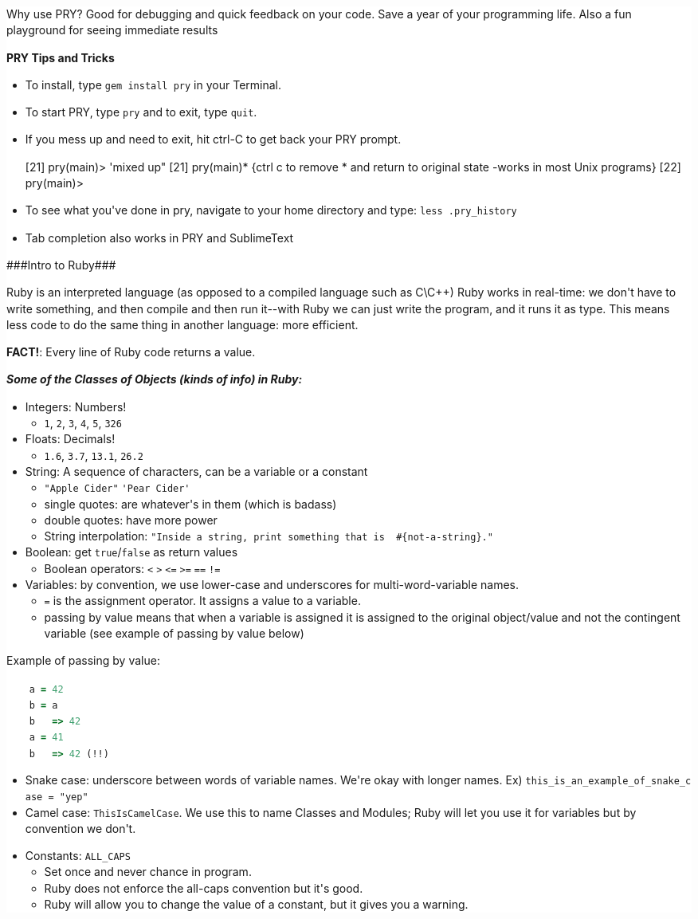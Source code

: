 Why use PRY?  Good for debugging and quick feedback on your code. Save a year of your programming life. Also a fun playground for seeing immediate results

**PRY Tips and Tricks**

* To install, type `gem install pry` in your Terminal.
* To start PRY, type `pry` and to exit, type `quit`.
* If you mess up and need to exit, hit ctrl-C to get back your PRY prompt.
    
    [21] pry(main)> 'mixed up"
    [21] pry(main)*   {ctrl c to remove * and return to original state -works in most Unix programs}
    [22] pry(main)> 

* To see what you've done in pry, navigate to your home directory and type: `less .pry_history`
* Tab completion also works in PRY and SublimeText

###Intro to Ruby###

Ruby is an interpreted language (as opposed to a compiled language such as C\C++) Ruby works in real-time: we don't have to write something, and then compile and then run it--with Ruby we can just write the program, and it runs it as type. 
This means less code to do the same thing in another language: more efficient. 

**FACT!**: Every line of Ruby code returns a value. 

***Some of the Classes of Objects (kinds of info) in Ruby:***

- Integers: Numbers! 
  * `1`, `2`, `3`, `4`, `5`, `326`
- Floats: Decimals!
  * `1.6`, `3.7`, `13.1`, `26.2`
- String: A sequence of characters, can be a variable or a constant
  * `"Apple Cider"` `'Pear Cider'`
  * single quotes: are whatever's in them (which is badass)
  * double quotes: have more power
  * String interpolation: `"Inside a string, print something that is  #{not-a-string}."`
- Boolean: get `true`/`false` as return values
  * Boolean operators: `<` `>` `<=` `>=` `==` `!=`
- Variables: by convention, we use lower-case and underscores for multi-word-variable names.
  * `=` is the assignment operator.  It assigns a value to a variable.
  * passing by value means that when a variable is assigned it is assigned to the original object/value and not the contingent variable  (see example of passing by value below)

Example of passing by value:

```ruby
    a = 42
    b = a
    b   => 42
    a = 41
    b   => 42 (!!) 
```

* Snake case: underscore between words of variable names. We're okay with longer names.
    Ex) `this_is_an_example_of_snake_case = "yep"`
* Camel case: `ThisIsCamelCase`. We use this to name Classes and Modules; Ruby will let you use it for variables but by convention we don't.
- Constants: `ALL_CAPS`
  * Set once and never chance in program.
  * Ruby does not enforce the all-caps convention but it's good. 
  * Ruby will allow you to change the value of a constant, but it gives you a warning.
